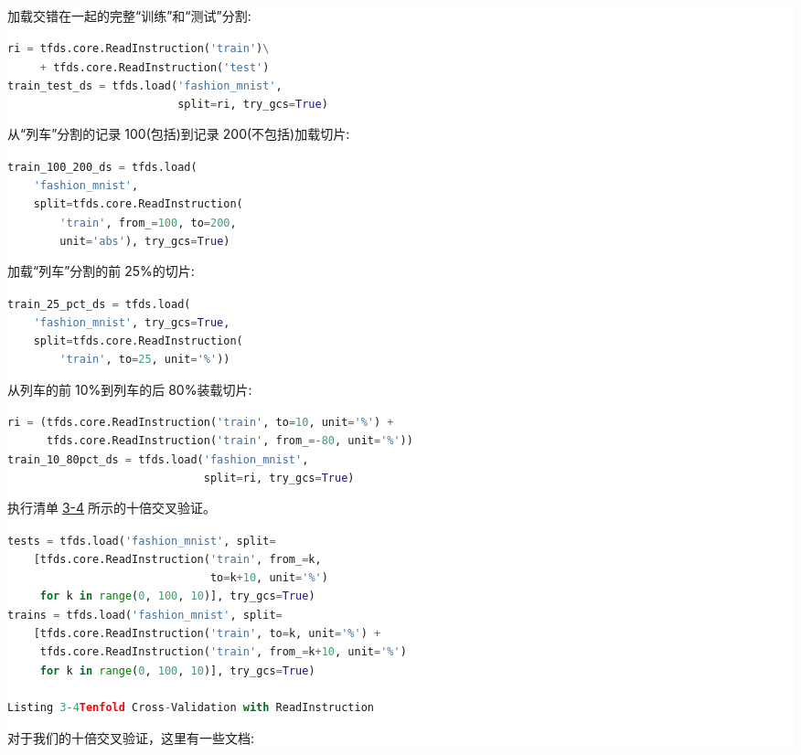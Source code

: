 加载交错在一起的完整“训练”和“测试”分割:

```py
ri = tfds.core.ReadInstruction('train')\
     + tfds.core.ReadInstruction('test')
train_test_ds = tfds.load('fashion_mnist',
                          split=ri, try_gcs=True)

```

从“列车”分割的记录 100(包括)到记录 200(不包括)加载切片:

```py
train_100_200_ds = tfds.load(
    'fashion_mnist',
    split=tfds.core.ReadInstruction(
        'train', from_=100, to=200,
        unit='abs'), try_gcs=True)

```

加载“列车”分割的前 25%的切片:

```py
train_25_pct_ds = tfds.load(
    'fashion_mnist', try_gcs=True,
    split=tfds.core.ReadInstruction(
        'train', to=25, unit='%'))

```

从列车的前 10%到列车的后 80%装载切片:

```py
ri = (tfds.core.ReadInstruction('train', to=10, unit='%') +
      tfds.core.ReadInstruction('train', from_=-80, unit='%'))
train_10_80pct_ds = tfds.load('fashion_mnist',
                              split=ri, try_gcs=True)

```

执行清单 [3-4](#PC47) 所示的十倍交叉验证。

```py
tests = tfds.load('fashion_mnist', split=
    [tfds.core.ReadInstruction('train', from_=k,
                               to=k+10, unit='%')
     for k in range(0, 100, 10)], try_gcs=True)
trains = tfds.load('fashion_mnist', split=
    [tfds.core.ReadInstruction('train', to=k, unit='%') +
     tfds.core.ReadInstruction('train', from_=k+10, unit='%')
     for k in range(0, 100, 10)], try_gcs=True)

Listing 3-4Tenfold Cross-Validation with ReadInstruction

```

对于我们的十倍交叉验证，这里有一些文档:
